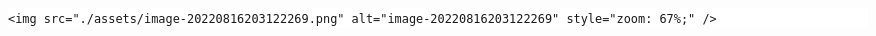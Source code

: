     <img src="./assets/image-20220816203122269.png" alt="image-20220816203122269" style="zoom: 67%;" />
